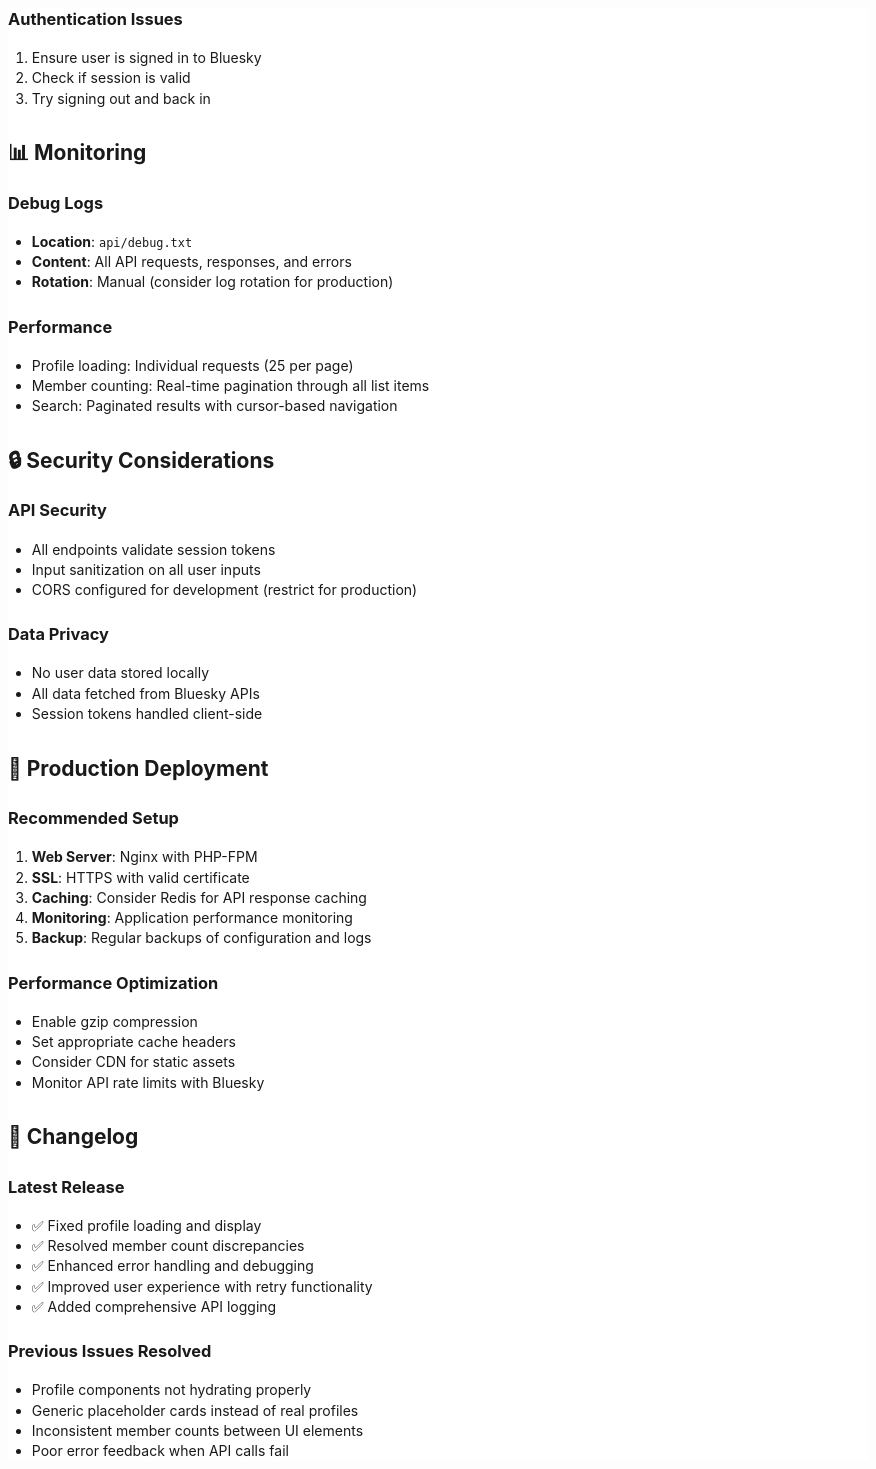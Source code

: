### Authentication Issues
1. Ensure user is signed in to Bluesky
2. Check if session is valid
3. Try signing out and back in

## 📊 Monitoring

### Debug Logs
- **Location**: `api/debug.txt`
- **Content**: All API requests, responses, and errors
- **Rotation**: Manual (consider log rotation for production)

### Performance
- Profile loading: Individual requests (25 per page)
- Member counting: Real-time pagination through all list items
- Search: Paginated results with cursor-based navigation

## 🔒 Security Considerations

### API Security
- All endpoints validate session tokens
- Input sanitization on all user inputs
- CORS configured for development (restrict for production)

### Data Privacy
- No user data stored locally
- All data fetched from Bluesky APIs
- Session tokens handled client-side

## 🚀 Production Deployment

### Recommended Setup
1. **Web Server**: Nginx with PHP-FPM
2. **SSL**: HTTPS with valid certificate
3. **Caching**: Consider Redis for API response caching
4. **Monitoring**: Application performance monitoring
5. **Backup**: Regular backups of configuration and logs

### Performance Optimization
- Enable gzip compression
- Set appropriate cache headers
- Consider CDN for static assets
- Monitor API rate limits with Bluesky

## 📝 Changelog

### Latest Release
- ✅ Fixed profile loading and display
- ✅ Resolved member count discrepancies
- ✅ Enhanced error handling and debugging
- ✅ Improved user experience with retry functionality
- ✅ Added comprehensive API logging

### Previous Issues Resolved
- Profile components not hydrating properly
- Generic placeholder cards instead of real profiles
- Inconsistent member counts between UI elements
- Poor error feedback when API calls fail